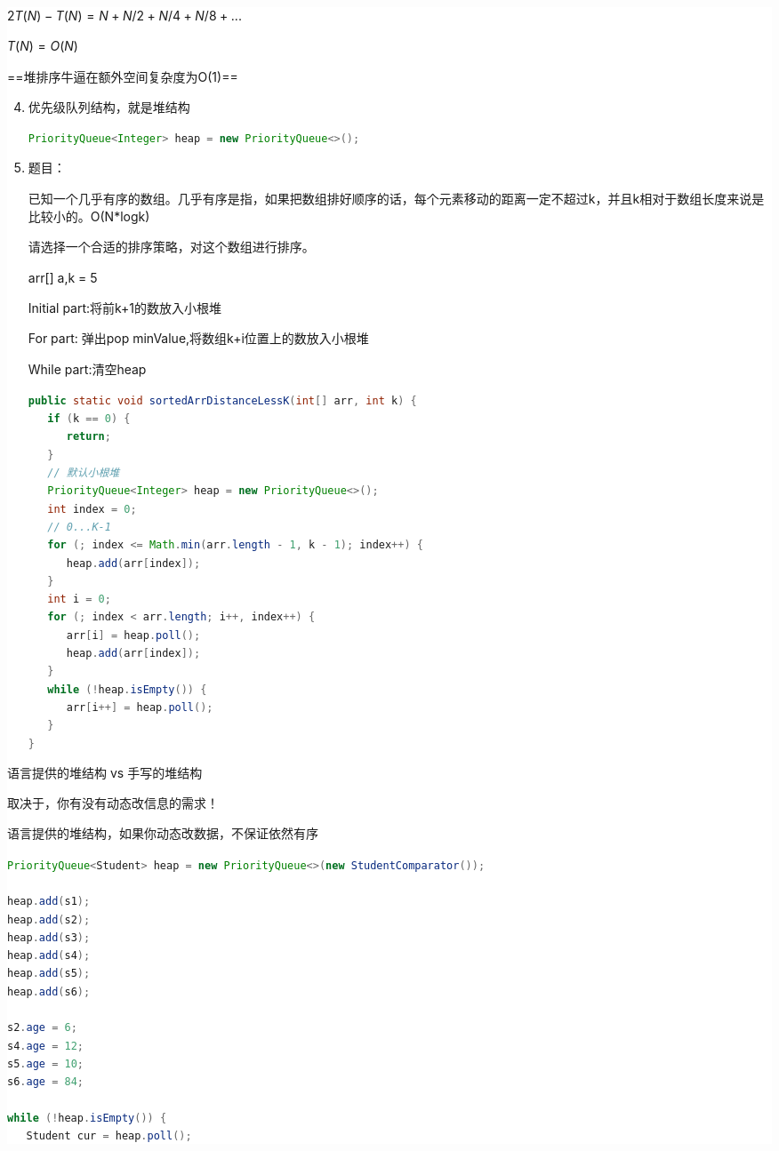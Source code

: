    $2T(N) - T(N) = N + N/2 + N/4 + N/8 + ...$

   $T(N) = O(N)$

==堆排序牛逼在额外空间复杂度为O(1)==

4. 优先级队列结构，就是堆结构 

   ```java
   PriorityQueue<Integer> heap = new PriorityQueue<>();
   ```

5. 题目：

   已知一个几乎有序的数组。几乎有序是指，如果把数组排好顺序的话，每个元素移动的距离一定不超过k，并且k相对于数组长度来说是比较小的。O(N*logk)

   请选择一个合适的排序策略，对这个数组进行排序。 

   arr[] a,k = 5

   Initial part:将前k+1的数放入小根堆

   For part: 弹出pop minValue,将数组k+i位置上的数放入小根堆

   While part:清空heap

   ```java
   public static void sortedArrDistanceLessK(int[] arr, int k) {
      if (k == 0) {
         return;
      }
      // 默认小根堆
      PriorityQueue<Integer> heap = new PriorityQueue<>();
      int index = 0;
      // 0...K-1
      for (; index <= Math.min(arr.length - 1, k - 1); index++) {
         heap.add(arr[index]);
      }
      int i = 0;
      for (; index < arr.length; i++, index++) {
         arr[i] = heap.poll();
         heap.add(arr[index]);
      }
      while (!heap.isEmpty()) {
         arr[i++] = heap.poll();
      }
   }
   ```

语言提供的堆结构 vs 手写的堆结构

取决于，你有没有动态改信息的需求！

语言提供的堆结构，如果你动态改数据，不保证依然有序

```java
PriorityQueue<Student> heap = new PriorityQueue<>(new StudentComparator());

heap.add(s1);
heap.add(s2);
heap.add(s3);
heap.add(s4);
heap.add(s5);
heap.add(s6);

s2.age = 6;
s4.age = 12;
s5.age = 10;
s6.age = 84;

while (!heap.isEmpty()) {
   Student cur = heap.poll();
```